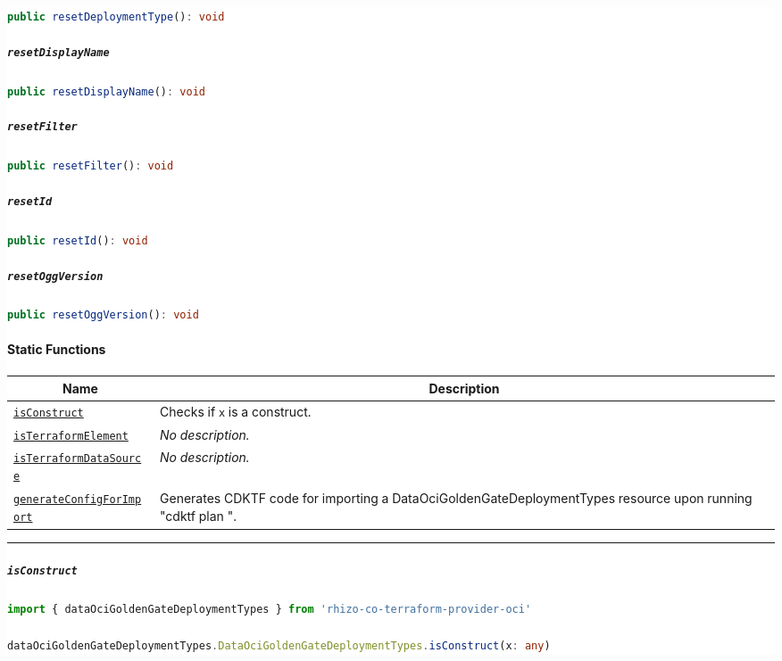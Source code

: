 ```typescript
public resetDeploymentType(): void
```

##### `resetDisplayName` <a name="resetDisplayName" id="rhizo-co-terraform-provider-oci.dataOciGoldenGateDeploymentTypes.DataOciGoldenGateDeploymentTypes.resetDisplayName"></a>

```typescript
public resetDisplayName(): void
```

##### `resetFilter` <a name="resetFilter" id="rhizo-co-terraform-provider-oci.dataOciGoldenGateDeploymentTypes.DataOciGoldenGateDeploymentTypes.resetFilter"></a>

```typescript
public resetFilter(): void
```

##### `resetId` <a name="resetId" id="rhizo-co-terraform-provider-oci.dataOciGoldenGateDeploymentTypes.DataOciGoldenGateDeploymentTypes.resetId"></a>

```typescript
public resetId(): void
```

##### `resetOggVersion` <a name="resetOggVersion" id="rhizo-co-terraform-provider-oci.dataOciGoldenGateDeploymentTypes.DataOciGoldenGateDeploymentTypes.resetOggVersion"></a>

```typescript
public resetOggVersion(): void
```

#### Static Functions <a name="Static Functions" id="Static Functions"></a>

| **Name** | **Description** |
| --- | --- |
| <code><a href="#rhizo-co-terraform-provider-oci.dataOciGoldenGateDeploymentTypes.DataOciGoldenGateDeploymentTypes.isConstruct">isConstruct</a></code> | Checks if `x` is a construct. |
| <code><a href="#rhizo-co-terraform-provider-oci.dataOciGoldenGateDeploymentTypes.DataOciGoldenGateDeploymentTypes.isTerraformElement">isTerraformElement</a></code> | *No description.* |
| <code><a href="#rhizo-co-terraform-provider-oci.dataOciGoldenGateDeploymentTypes.DataOciGoldenGateDeploymentTypes.isTerraformDataSource">isTerraformDataSource</a></code> | *No description.* |
| <code><a href="#rhizo-co-terraform-provider-oci.dataOciGoldenGateDeploymentTypes.DataOciGoldenGateDeploymentTypes.generateConfigForImport">generateConfigForImport</a></code> | Generates CDKTF code for importing a DataOciGoldenGateDeploymentTypes resource upon running "cdktf plan <stack-name>". |

---

##### `isConstruct` <a name="isConstruct" id="rhizo-co-terraform-provider-oci.dataOciGoldenGateDeploymentTypes.DataOciGoldenGateDeploymentTypes.isConstruct"></a>

```typescript
import { dataOciGoldenGateDeploymentTypes } from 'rhizo-co-terraform-provider-oci'

dataOciGoldenGateDeploymentTypes.DataOciGoldenGateDeploymentTypes.isConstruct(x: any)
```
